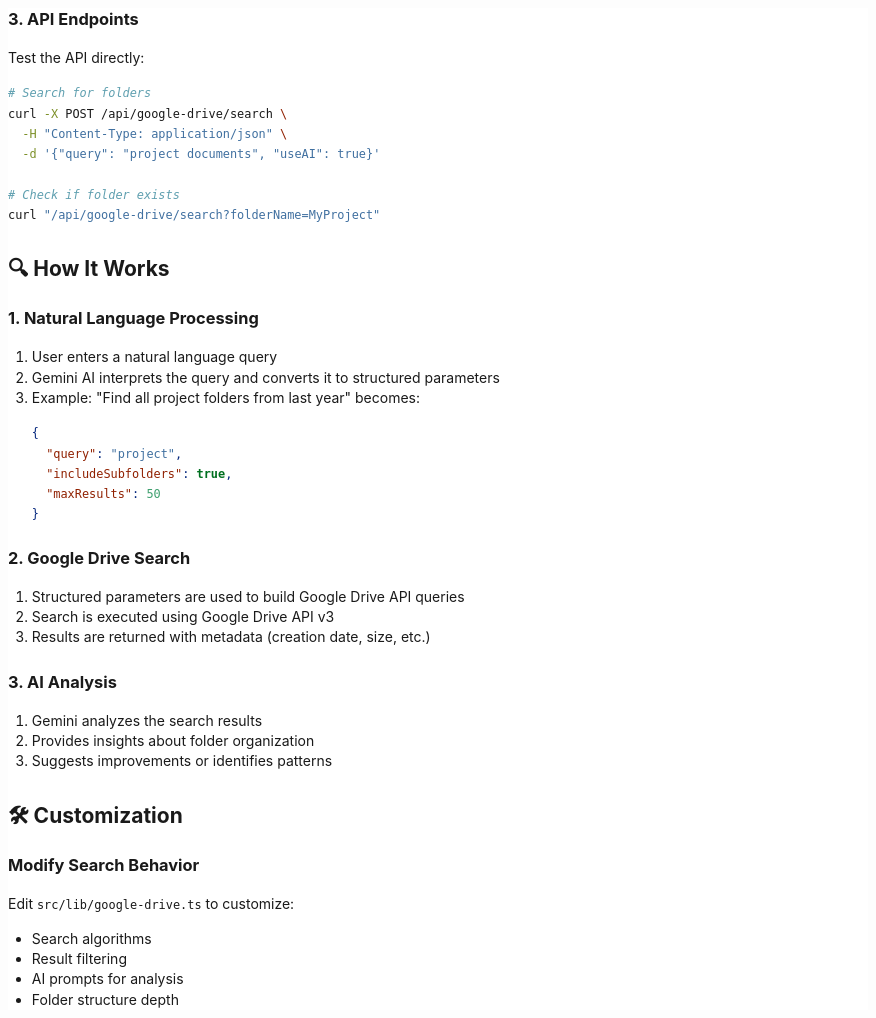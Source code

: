 ### 3. API Endpoints

Test the API directly:

```bash
# Search for folders
curl -X POST /api/google-drive/search \
  -H "Content-Type: application/json" \
  -d '{"query": "project documents", "useAI": true}'

# Check if folder exists
curl "/api/google-drive/search?folderName=MyProject"
```

## 🔍 How It Works

### 1. Natural Language Processing

1. User enters a natural language query
2. Gemini AI interprets the query and converts it to structured parameters
3. Example: "Find all project folders from last year" becomes:
   ```json
   {
     "query": "project",
     "includeSubfolders": true,
     "maxResults": 50
   }
   ```

### 2. Google Drive Search

1. Structured parameters are used to build Google Drive API queries
2. Search is executed using Google Drive API v3
3. Results are returned with metadata (creation date, size, etc.)

### 3. AI Analysis

1. Gemini analyzes the search results
2. Provides insights about folder organization
3. Suggests improvements or identifies patterns

## 🛠️ Customization

### Modify Search Behavior

Edit `src/lib/google-drive.ts` to customize:

- Search algorithms
- Result filtering
- AI prompts for analysis
- Folder structure depth
